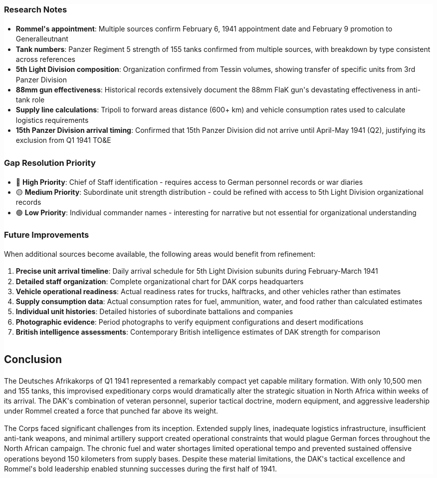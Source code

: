 ### Research Notes

- **Rommel's appointment**: Multiple sources confirm February 6, 1941 appointment date and February 9 promotion to Generalleutnant
- **Tank numbers**: Panzer Regiment 5 strength of 155 tanks confirmed from multiple sources, with breakdown by type consistent across references
- **5th Light Division composition**: Organization confirmed from Tessin volumes, showing transfer of specific units from 3rd Panzer Division
- **88mm gun effectiveness**: Historical records extensively document the 88mm FlaK gun's devastating effectiveness in anti-tank role
- **Supply line calculations**: Tripoli to forward areas distance (600+ km) and vehicle consumption rates used to calculate logistics requirements
- **15th Panzer Division arrival timing**: Confirmed that 15th Panzer Division did not arrive until April-May 1941 (Q2), justifying its exclusion from Q1 1941 TO&E

### Gap Resolution Priority

- 🔴 **High Priority**: Chief of Staff identification - requires access to German personnel records or war diaries
- 🟡 **Medium Priority**: Subordinate unit strength distribution - could be refined with access to 5th Light Division organizational records
- 🟢 **Low Priority**: Individual commander names - interesting for narrative but not essential for organizational understanding

### Future Improvements

When additional sources become available, the following areas would benefit from refinement:

1. **Precise unit arrival timeline**: Daily arrival schedule for 5th Light Division subunits during February-March 1941
2. **Detailed staff organization**: Complete organizational chart for DAK corps headquarters
3. **Vehicle operational readiness**: Actual readiness rates for trucks, halftracks, and other vehicles rather than estimates
4. **Supply consumption data**: Actual consumption rates for fuel, ammunition, water, and food rather than calculated estimates
5. **Individual unit histories**: Detailed histories of subordinate battalions and companies
6. **Photographic evidence**: Period photographs to verify equipment configurations and desert modifications
7. **British intelligence assessments**: Contemporary British intelligence estimates of DAK strength for comparison

## Conclusion

The Deutsches Afrikakorps of Q1 1941 represented a remarkably compact yet capable military formation. With only 10,500 men and 155 tanks, this improvised expeditionary corps would dramatically alter the strategic situation in North Africa within weeks of its arrival. The DAK's combination of veteran personnel, superior tactical doctrine, modern equipment, and aggressive leadership under Rommel created a force that punched far above its weight.

The Corps faced significant challenges from its inception. Extended supply lines, inadequate logistics infrastructure, insufficient anti-tank weapons, and minimal artillery support created operational constraints that would plague German forces throughout the North African campaign. The chronic fuel and water shortages limited operational tempo and prevented sustained offensive operations beyond 150 kilometers from supply bases. Despite these material limitations, the DAK's tactical excellence and Rommel's bold leadership enabled stunning successes during the first half of 1941.
